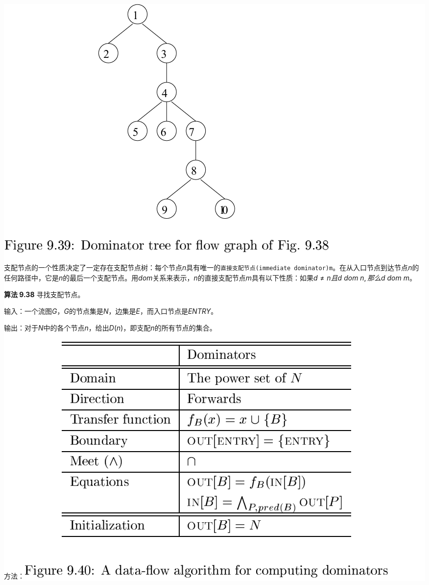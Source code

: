 ![9_39](res/9_39.png)

支配节点的一个性质决定了一定存在支配节点树：每个节点$n$具有唯一的`直接支配节点(immediate dominator)m`。在从入口节点到达节点$n$的任何路径中，它是$n$的最后一个支配节点。用$dom$关系来表示，$n$的直接支配节点$m$具有以下性质：如果$d \neq n 且 d\ dom\ n, 那么d\ dom\ m$。

**算法 9.38** 寻找支配节点。

输入：一个流图$G$，$G$的节点集是$N$，边集是$E$，而入口节点是$ENTRY$。

输出：对于$N$中的各个节点$n$，给出$D(n)$，即支配$n$的所有节点的集合。

方法：![9_40](res/9_40.png)
